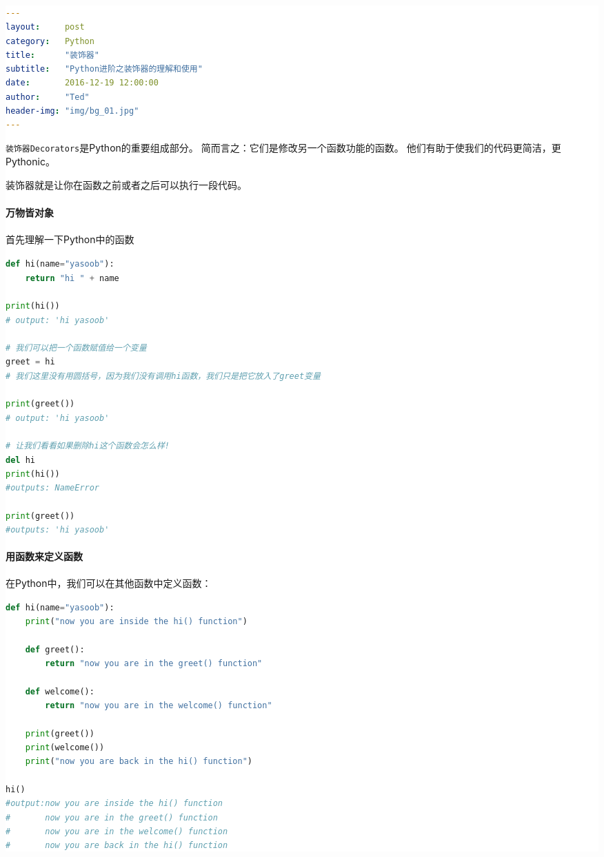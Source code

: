 ```yaml
---
layout:     post
category:   Python
title:      "装饰器"
subtitle:   "Python进阶之装饰器的理解和使用"
date:       2016-12-19 12:00:00
author:     "Ted"
header-img: "img/bg_01.jpg"
---
```


`装饰器Decorators`是Python的重要组成部分。 简而言之：它们是修改另一个函数功能的函数。 他们有助于使我们的代码更简洁，更Pythonic。

装饰器就是让你在函数之前或者之后可以执行一段代码。

#### 万物皆对象

首先理解一下Python中的函数

```python
def hi(name="yasoob"):
    return "hi " + name

print(hi())
# output: 'hi yasoob'

# 我们可以把一个函数赋值给一个变量
greet = hi
# 我们这里没有用圆括号，因为我们没有调用hi函数，我们只是把它放入了greet变量

print(greet())
# output: 'hi yasoob'

# 让我们看看如果删除hi这个函数会怎么样!
del hi
print(hi())
#outputs: NameError

print(greet())
#outputs: 'hi yasoob'
```

#### 用函数来定义函数

在Python中，我们可以在其他函数中定义函数：

```python
def hi(name="yasoob"):
    print("now you are inside the hi() function")

    def greet():
        return "now you are in the greet() function"

    def welcome():
        return "now you are in the welcome() function"

    print(greet())
    print(welcome())
    print("now you are back in the hi() function")

hi()
#output:now you are inside the hi() function
#       now you are in the greet() function
#       now you are in the welcome() function
#       now you are back in the hi() function

```